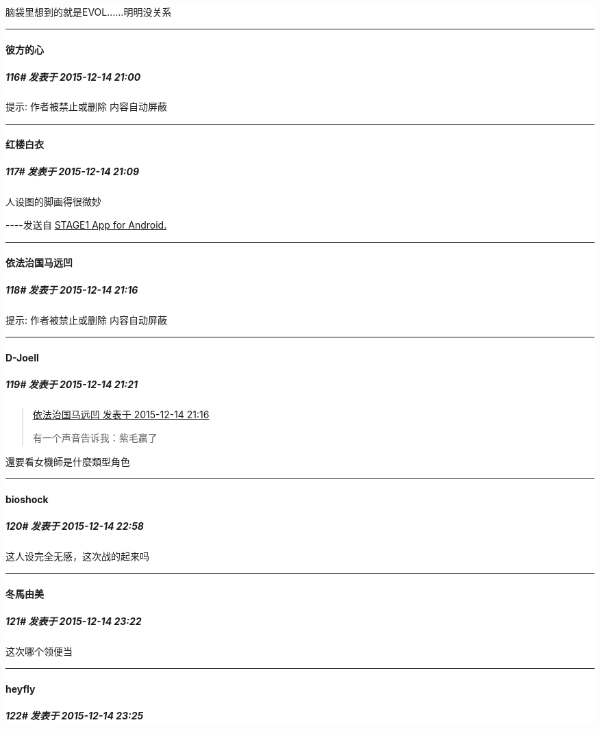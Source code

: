 脑袋里想到的就是EVOL……明明没关系

*****

####  彼方的心  
##### 116#       发表于 2015-12-14 21:00

提示: 作者被禁止或删除 内容自动屏蔽

*****

####  红楼白衣  
##### 117#       发表于 2015-12-14 21:09

人设图的脚画得很微妙

----发送自 [STAGE1 App for Android.](http://stage1.5j4m.com/?1.17)

*****

####  依法治国马远凹  
##### 118#       发表于 2015-12-14 21:16

提示: 作者被禁止或删除 内容自动屏蔽

*****

####  D-JoeII  
##### 119#       发表于 2015-12-14 21:21

<blockquote><a href="httphttps://bbs.saraba1st.com/2b/forum.php?mod=redirect&amp;goto=findpost&amp;pid=31025266&amp;ptid=1066605" target="_blank">依法治国马远凹 发表于 2015-12-14 21:16</a>

有一个声音告诉我：紫毛赢了</blockquote>
還要看女機師是什麼類型角色

*****

####  bioshock  
##### 120#       发表于 2015-12-14 22:58

这人设完全无感，这次战的起来吗



*****

####  冬馬由美  
##### 121#       发表于 2015-12-14 23:22

这次哪个领便当

*****

####  heyfly  
##### 122#       发表于 2015-12-14 23:25
